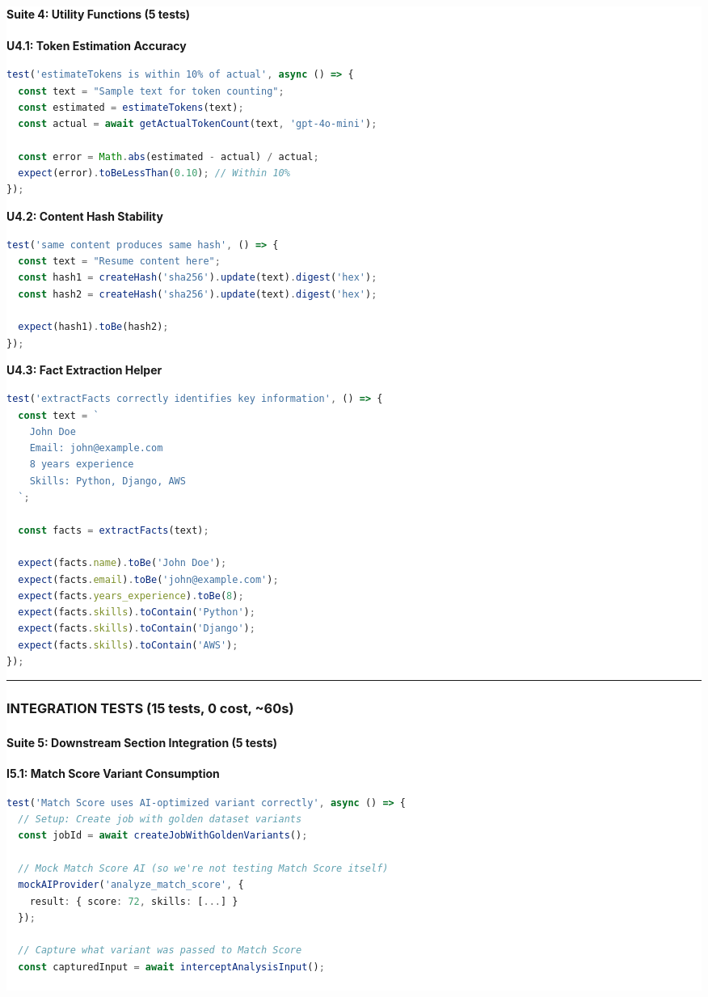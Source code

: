 #### Suite 4: Utility Functions (5 tests)

**U4.1: Token Estimation Accuracy**
```typescript
test('estimateTokens is within 10% of actual', async () => {
  const text = "Sample text for token counting";
  const estimated = estimateTokens(text);
  const actual = await getActualTokenCount(text, 'gpt-4o-mini');
  
  const error = Math.abs(estimated - actual) / actual;
  expect(error).toBeLessThan(0.10); // Within 10%
});
```

**U4.2: Content Hash Stability**
```typescript
test('same content produces same hash', () => {
  const text = "Resume content here";
  const hash1 = createHash('sha256').update(text).digest('hex');
  const hash2 = createHash('sha256').update(text).digest('hex');
  
  expect(hash1).toBe(hash2);
});
```

**U4.3: Fact Extraction Helper**
```typescript
test('extractFacts correctly identifies key information', () => {
  const text = `
    John Doe
    Email: john@example.com
    8 years experience
    Skills: Python, Django, AWS
  `;
  
  const facts = extractFacts(text);
  
  expect(facts.name).toBe('John Doe');
  expect(facts.email).toBe('john@example.com');
  expect(facts.years_experience).toBe(8);
  expect(facts.skills).toContain('Python');
  expect(facts.skills).toContain('Django');
  expect(facts.skills).toContain('AWS');
});
```

---

### INTEGRATION TESTS (15 tests, 0 cost, ~60s)

#### Suite 5: Downstream Section Integration (5 tests)

**I5.1: Match Score Variant Consumption**
```typescript
test('Match Score uses AI-optimized variant correctly', async () => {
  // Setup: Create job with golden dataset variants
  const jobId = await createJobWithGoldenVariants();
  
  // Mock Match Score AI (so we're not testing Match Score itself)
  mockAIProvider('analyze_match_score', {
    result: { score: 72, skills: [...] }
  });
  
  // Capture what variant was passed to Match Score
  const capturedInput = await interceptAnalysisInput();
  
```